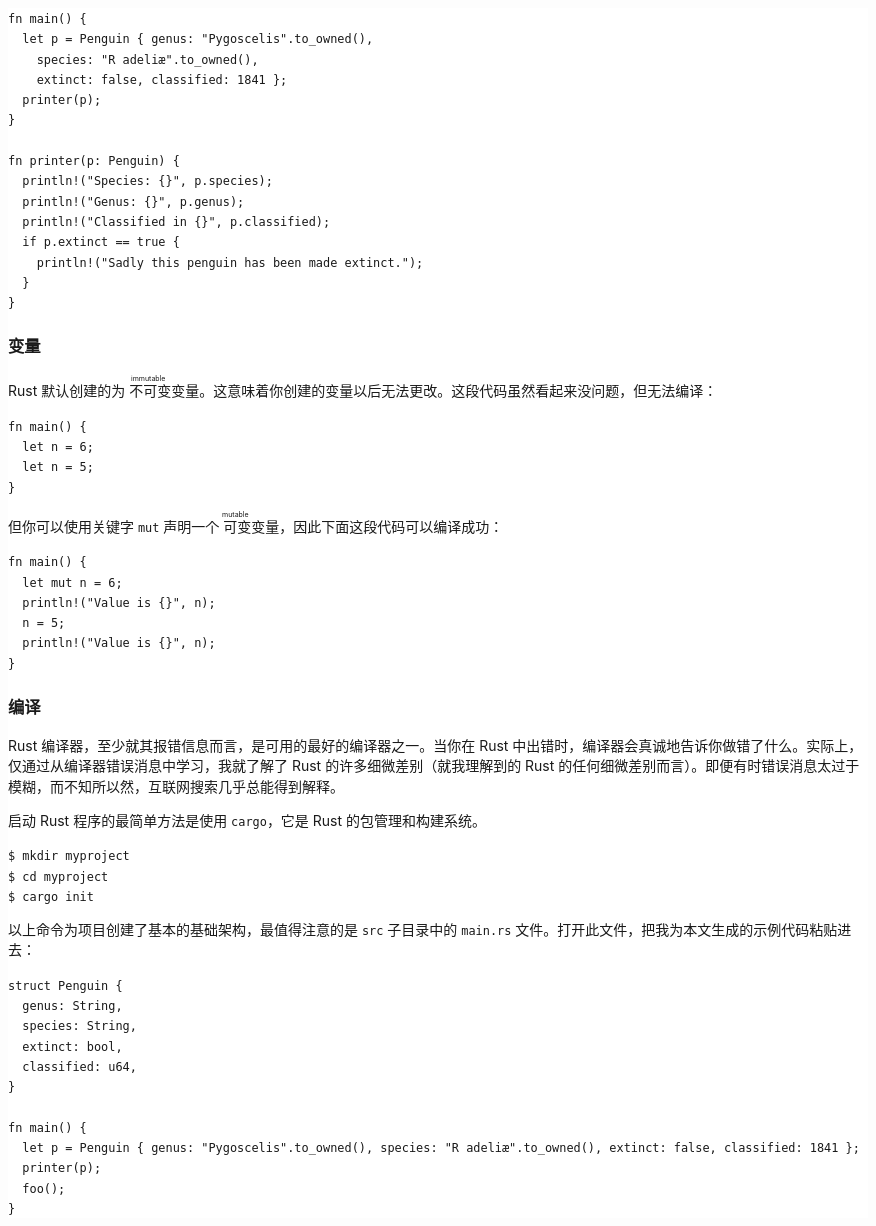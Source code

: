 ```shell
fn main() {
  let p = Penguin { genus: "Pygoscelis".to_owned(), 
    species: "R adeliæ".to_owned(), 
    extinct: false, classified: 1841 };
  printer(p);
}

fn printer(p: Penguin) {
  println!("Species: {}", p.species);    
  println!("Genus: {}", p.genus);
  println!("Classified in {}", p.classified);
  if p.extinct == true {
    println!("Sadly this penguin has been made extinct.");
  }
}
```

### 变量

Rust 默认创建的为<ruby> 不可变 <rt>  immutable </rt></ruby>变量。这意味着你创建的变量以后无法更改。这段代码虽然看起来没问题，但无法编译：

```shell
fn main() {
  let n = 6;
  let n = 5;
}
```

但你可以使用关键字 `mut` 声明一个<ruby> 可变 <rt>  mutable </rt></ruby>变量，因此下面这段代码可以编译成功：

```shell
fn main() {
  let mut n = 6;
  println!("Value is {}", n);
  n = 5;
  println!("Value is {}", n);
}
```

### 编译

Rust 编译器，至少就其报错信息而言，是可用的最好的编译器之一。当你在 Rust 中出错时，编译器会真诚地告诉你做错了什么。实际上，仅通过从编译器错误消息中学习，我就了解了 Rust 的许多细微差别（就我理解到的 Rust 的任何细微差别而言）。即便有时错误消息太过于模糊，而不知所以然，互联网搜索几乎总能得到解释。

启动 Rust 程序的最简单方法是使用 `cargo`，它是 Rust 的包管理和构建系统。

```shell
$ mkdir myproject
$ cd myproject
$ cargo init 
```

以上命令为项目创建了基本的基础架构，最值得注意的是 `src` 子目录中的 `main.rs` 文件。打开此文件，把我为本文生成的示例代码粘贴进去：

```shell
struct Penguin {
  genus: String,
  species: String,
  extinct: bool,
  classified: u64,
}

fn main() {
  let p = Penguin { genus: "Pygoscelis".to_owned(), species: "R adeliæ".to_owned(), extinct: false, classified: 1841 };
  printer(p);
  foo();
}
```